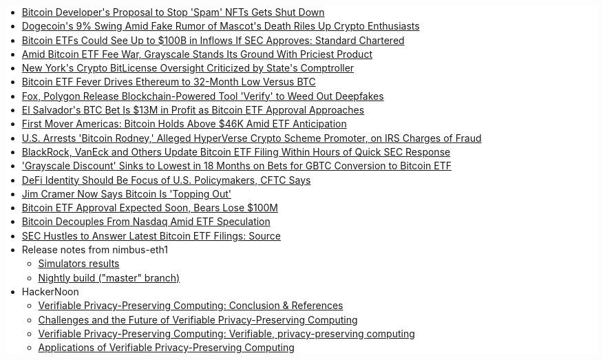   - [Bitcoin Developer's Proposal to Stop 'Spam' NFTs Gets Shut Down](https://www.coindesk.com/tech/2024/01/09/bitcoin-developers-proposal-to-stop-spam-nfts-gets-shut-down/?utm_medium=referral&utm_source=rss&utm_campaign=headlines)
  - [Dogecoin's 9% Swing Amid Fake Rumor of Mascot's Death Riles Up Crypto Enthusiasts](https://www.coindesk.com/markets/2024/01/09/dogecoins-9-swing-amid-fake-rumor-of-mascots-death-riles-up-crypto-enthusiasts/?utm_medium=referral&utm_source=rss&utm_campaign=headlines)
  - [Bitcoin ETFs Could See Up to $100B in Inflows If SEC Approves: Standard Chartered](https://www.coindesk.com/markets/2024/01/09/bitcoin-etfs-could-see-up-to-100b-in-inflows-if-sec-approves-standard-chartered/?utm_medium=referral&utm_source=rss&utm_campaign=headlines)
  - [Amid Bitcoin ETF Fee War, Grayscale Stands Its Ground With Priciest Product](https://www.coindesk.com/business/2024/01/09/amid-bitcoin-etf-fee-war-grayscale-stands-its-ground-with-priciest-product/?utm_medium=referral&utm_source=rss&utm_campaign=headlines)
  - [New York's Crypto BitLicense Oversight Criticized by State's Comptroller](https://www.coindesk.com/policy/2024/01/09/new-yorks-crypto-bitlicense-oversight-criticized-by-states-comptroller/?utm_medium=referral&utm_source=rss&utm_campaign=headlines)
  - [Bitcoin ETF Fever Drives Ethereum to 32-Month Low Versus BTC](https://www.coindesk.com/markets/2024/01/09/bitcoin-etf-fever-drives-ethereum-to-32-month-low-versus-btc/?utm_medium=referral&utm_source=rss&utm_campaign=headlines)
  - [Fox, Polygon Release Blockchain-Powered Tool 'Verify' to Weed Out Deepfakes](https://www.coindesk.com/tech/2024/01/09/fox-polygon-release-blockchain-powered-tool-verify-to-weed-out-deepfakes/?utm_medium=referral&utm_source=rss&utm_campaign=headlines)
  - [El Salvador's BTC Bet Is $13M in Profit as Bitcoin ETF Approval Approaches](https://www.coindesk.com/business/2024/01/09/el-salvadors-btc-bet-is-13m-in-profit-as-bitcoin-etf-approval-approaches/?utm_medium=referral&utm_source=rss&utm_campaign=headlines)
  - [First Mover Americas: Bitcoin Holds Above $46K Amid ETF Anticipation](https://www.coindesk.com/markets/2024/01/09/first-mover-americas-bitcoin-holds-above-46k-amid-etf-anticipation/?utm_medium=referral&utm_source=rss&utm_campaign=headlines)
  - [U.S. Arrests 'Bitcoin Rodney,' Alleged HyperVerse Crypto Scheme Promoter, on IRS Charges of Fraud](https://www.coindesk.com/policy/2024/01/09/us-arrests-bitcoin-rodney-alleged-hyperverse-crypto-scheme-promoter-on-irs-charges-of-fraud/?utm_medium=referral&utm_source=rss&utm_campaign=headlines)
  - [BlackRock, VanEck and Others Update Bitcoin ETF Filing Within Hours of Quick SEC Response](https://www.coindesk.com/policy/2024/01/09/blackrock-vaneck-update-bitcoin-etf-filing-within-hours-of-quick-sec-response/?utm_medium=referral&utm_source=rss&utm_campaign=headlines)
  - ['Grayscale Discount' Sinks to Lowest in 18 Months on Bets for GBTC Conversion to Bitcoin ETF](https://www.coindesk.com/markets/2024/01/09/gbtc-discount-sinks-to-lowest-level-in-18-months-as-grayscale-falls-behind-in-etf-fee-race/?utm_medium=referral&utm_source=rss&utm_campaign=headlines)
  - [DeFi Identity Should Be Focus of U.S. Policymakers, CFTC Says](https://www.coindesk.com/policy/2024/01/09/defi-identity-should-be-focus-of-us-policymakers-cftc-says/?utm_medium=referral&utm_source=rss&utm_campaign=headlines)
  - [Jim Cramer Now Says Bitcoin Is 'Topping Out'](https://www.coindesk.com/markets/2024/01/09/jim-cramer-now-says-bitcoin-is-topping-out/?utm_medium=referral&utm_source=rss&utm_campaign=headlines)
  - [Bitcoin ETF Approval Expected Soon, Bears Lose $100M](https://www.coindesk.com/markets/2024/01/09/bitcoin-etf-approval-expected-soon-bears-lose-100m/?utm_medium=referral&utm_source=rss&utm_campaign=headlines)
  - [Bitcoin Decouples From Nasdaq Amid ETF Speculation](https://www.coindesk.com/markets/2024/01/09/bitcoin-decouples-from-nasdaq-amid-etf-speculation/?utm_medium=referral&utm_source=rss&utm_campaign=headlines)
  - [SEC Hustles to Answer Latest Bitcoin ETF Filings: Source](https://www.coindesk.com/policy/2024/01/09/sec-hustles-to-answer-latest-bitcoin-etf-filings-source/?utm_medium=referral&utm_source=rss&utm_campaign=headlines)
- Release notes from nimbus-eth1
  - [Simulators results](https://github.com/status-im/nimbus-eth1/releases/tag/sim-stat)
  - [Nightly build ("master" branch)](https://github.com/status-im/nimbus-eth1/releases/tag/nightly)
- HackerNoon
  - [Verifiable Privacy-Preserving Computing: Conclusion & References](https://hackernoon.com/verifiable-privacy-preserving-computing-conclusion-and-references?source=rss)
  - [Challenges and the Future of Verifiable Privacy-Preserving Computing](https://hackernoon.com/challenges-and-the-future-of-verifiable-privacy-preserving-computing?source=rss)
  - [Verifiable Privacy-Preserving Computing: Verifiable, privacy-preserving computing](https://hackernoon.com/verifiable-privacy-preserving-computing-verifiable-privacy-preserving-computing?source=rss)
  - [Applications of Verifiable Privacy-Preserving Computing](https://hackernoon.com/applications-of-verifiable-privacy-preserving-computing?source=rss)